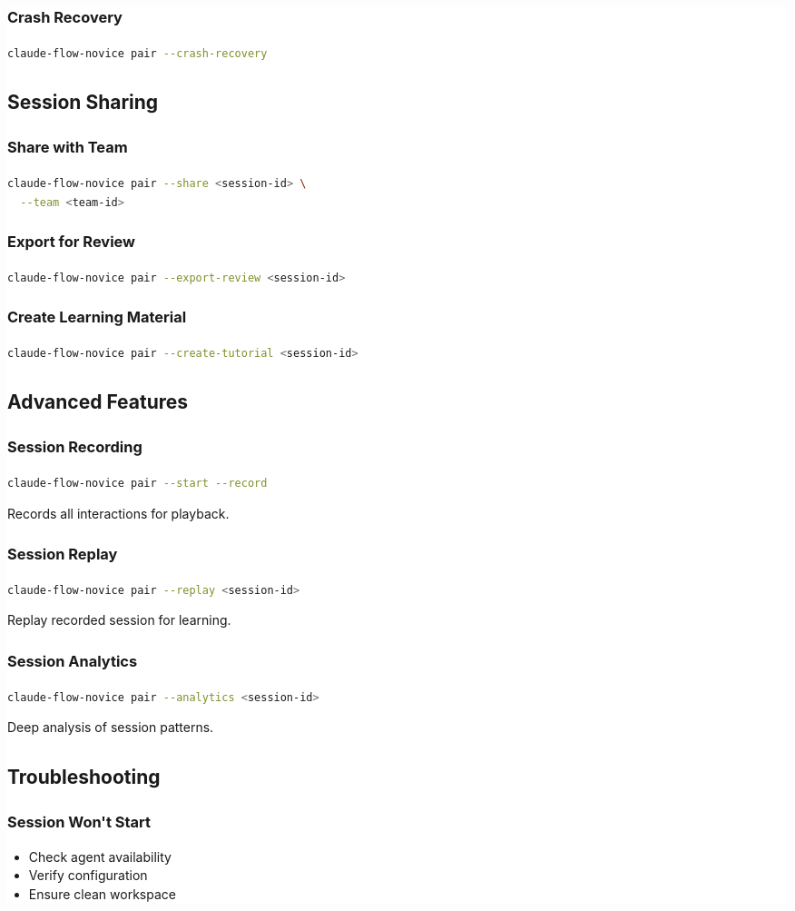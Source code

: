 ### Crash Recovery
```bash
claude-flow-novice pair --crash-recovery
```

## Session Sharing

### Share with Team
```bash
claude-flow-novice pair --share <session-id> \
  --team <team-id>
```

### Export for Review
```bash
claude-flow-novice pair --export-review <session-id>
```

### Create Learning Material
```bash
claude-flow-novice pair --create-tutorial <session-id>
```

## Advanced Features

### Session Recording
```bash
claude-flow-novice pair --start --record
```
Records all interactions for playback.

### Session Replay
```bash
claude-flow-novice pair --replay <session-id>
```
Replay recorded session for learning.

### Session Analytics
```bash
claude-flow-novice pair --analytics <session-id>
```
Deep analysis of session patterns.

## Troubleshooting

### Session Won't Start
- Check agent availability
- Verify configuration
- Ensure clean workspace

